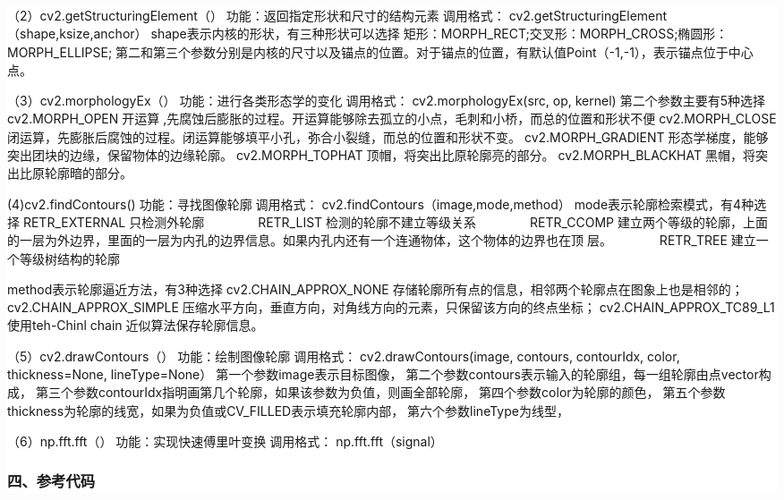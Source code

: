 （2）cv2.getStructuringElement（）
     功能：返回指定形状和尺寸的结构元素
     调用格式：
     cv2.getStructuringElement（shape,ksize,anchor）
     shape表示内核的形状，有三种形状可以选择
     矩形：MORPH_RECT;交叉形：MORPH_CROSS;椭圆形：MORPH_ELLIPSE;
     第二和第三个参数分别是内核的尺寸以及锚点的位置。对于锚点的位置，有默认值Point（-1,-1），表示锚点位于中心点。
     
（3）cv2.morphologyEx（）
     功能：进行各类形态学的变化
     调用格式：
     cv2.morphologyEx(src, op, kernel)
     第二个参数主要有5种选择
     cv2.MORPH_OPEN	    开运算 ,先腐蚀后膨胀的过程。开运算能够除去孤立的小点，毛刺和小桥，而总的位置和形状不便
     cv2.MORPH_CLOSE	闭运算，先膨胀后腐蚀的过程。闭运算能够填平小孔，弥合小裂缝，而总的位置和形状不变。
     cv2.MORPH_GRADIENT	形态学梯度，能够突出团块的边缘，保留物体的边缘轮廓。
     cv2.MORPH_TOPHAT	顶帽，将突出比原轮廓亮的部分。
     cv2.MORPH_BLACKHAT	黑帽，将突出比原轮廓暗的部分。

(4)cv2.findContours()
   功能：寻找图像轮廓
   调用格式：
   cv2.findContours（image,mode,method）
   mode表示轮廓检索模式，有4种选择
   RETR_EXTERNAL   只检测外轮廓　　　　
   RETR_LIST       检测的轮廓不建立等级关系　　　　
   RETR_CCOMP      建立两个等级的轮廓，上面的一层为外边界，里面的一层为内孔的边界信息。如果内孔内还有一个连通物体，这个物体的边界也在顶                          层。　　　　
   RETR_TREE       建立一个等级树结构的轮廓

   method表示轮廓逼近方法，有3种选择
   cv2.CHAIN_APPROX_NONE     存储轮廓所有点的信息，相邻两个轮廓点在图象上也是相邻的；
   cv2.CHAIN_APPROX_SIMPLE   压缩水平方向，垂直方向，对角线方向的元素，只保留该方向的终点坐标；
   cv2.CHAIN_APPROX_TC89_L1  使用teh-Chinl chain 近似算法保存轮廓信息。

（5）cv2.drawContours（）
     功能：绘制图像轮廓
     调用格式：
     cv2.drawContours(image, contours, contourIdx, color, thickness=None, lineType=None）
     第一个参数image表示目标图像，
     第二个参数contours表示输入的轮廓组，每一组轮廓由点vector构成，
     第三个参数contourIdx指明画第几个轮廓，如果该参数为负值，则画全部轮廓，
     第四个参数color为轮廓的颜色，
     第五个参数thickness为轮廓的线宽，如果为负值或CV_FILLED表示填充轮廓内部，
     第六个参数lineType为线型，

（6）np.fft.fft（）
     功能：实现快速傅里叶变换
     调用格式：
     np.fft.fft（signal）

### 四、参考代码
